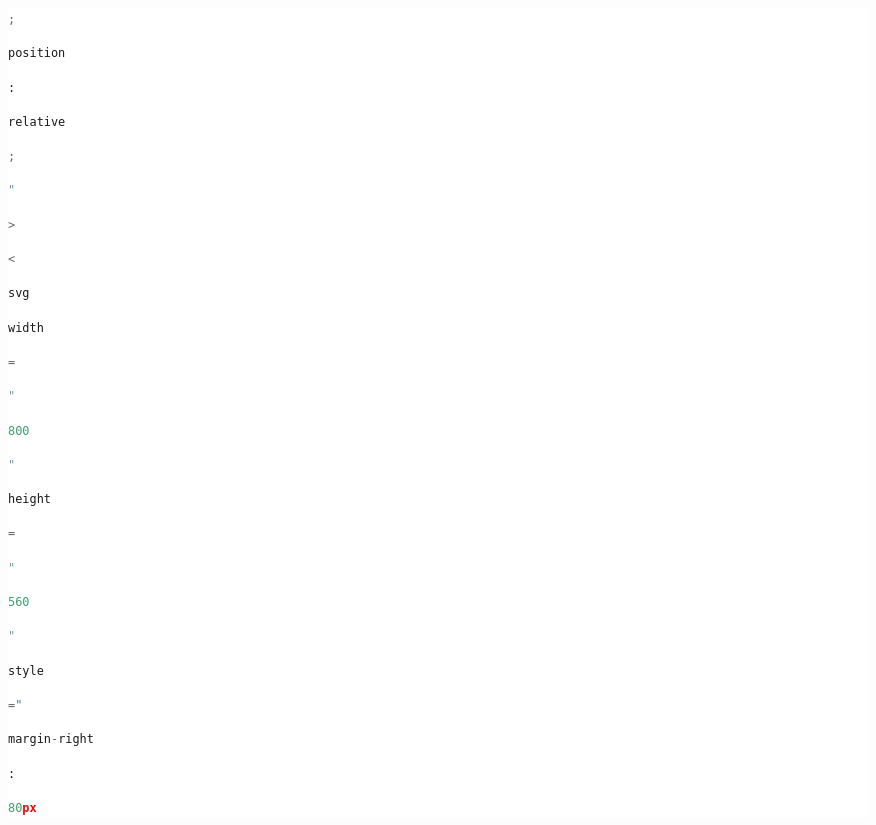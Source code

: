 ```python
;
```
```python
position
```
```python
:
```
```python
relative
```
```python
;
```
```python
"
```
```python
>
```
```python
<
```
```python
svg
```
```python
width
```
```python
=
```
```python
"
```
```python
800
```
```python
"
```
```python
height
```
```python
=
```
```python
"
```
```python
560
```
```python
"
```
```python
style
```
```python
="
```
```python
margin-right
```
```python
:
```
```python
80px
```
```python
```